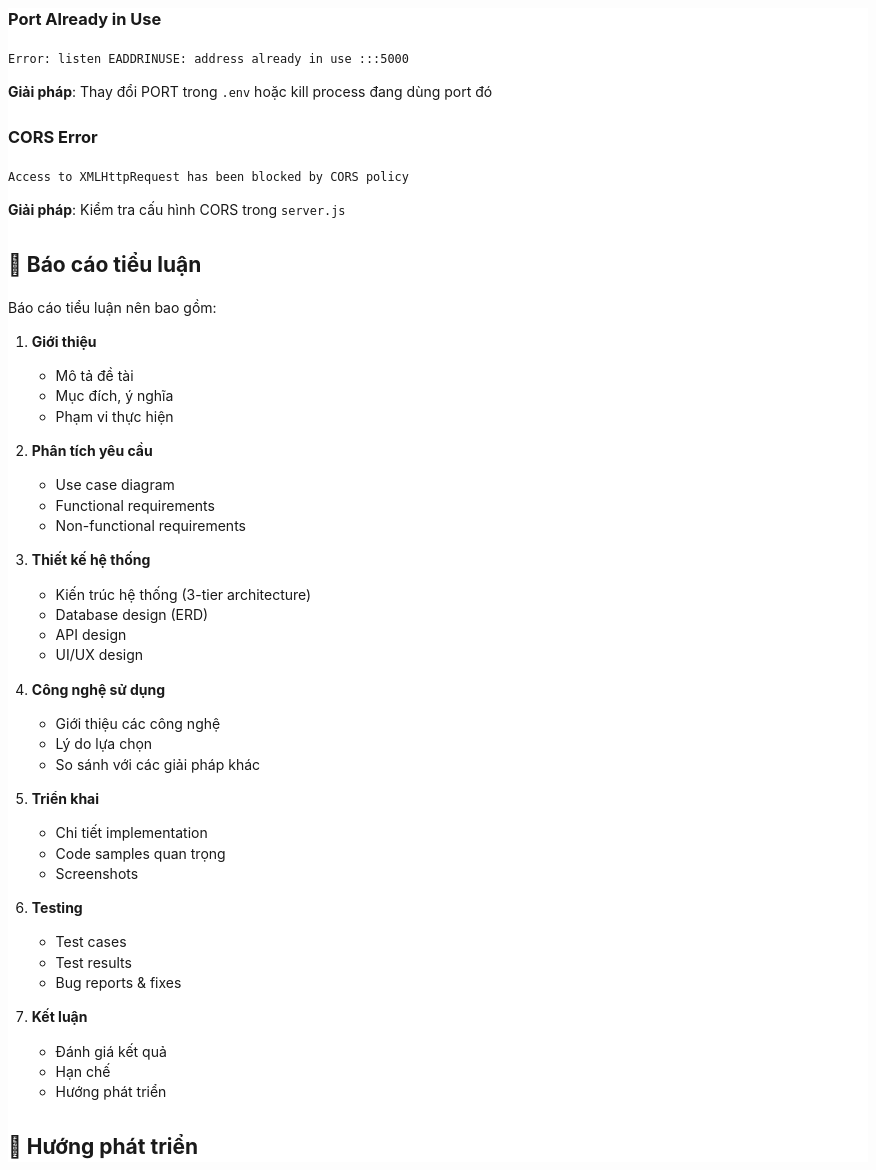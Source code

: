 ### Port Already in Use
```bash
Error: listen EADDRINUSE: address already in use :::5000
```
**Giải pháp**: Thay đổi PORT trong `.env` hoặc kill process đang dùng port đó

### CORS Error
```bash
Access to XMLHttpRequest has been blocked by CORS policy
```
**Giải pháp**: Kiểm tra cấu hình CORS trong `server.js`

## 📝 Báo cáo tiểu luận

Báo cáo tiểu luận nên bao gồm:

1. **Giới thiệu**
   - Mô tả đề tài
   - Mục đích, ý nghĩa
   - Phạm vi thực hiện

2. **Phân tích yêu cầu**
   - Use case diagram
   - Functional requirements
   - Non-functional requirements

3. **Thiết kế hệ thống**
   - Kiến trúc hệ thống (3-tier architecture)
   - Database design (ERD)
   - API design
   - UI/UX design

4. **Công nghệ sử dụng**
   - Giới thiệu các công nghệ
   - Lý do lựa chọn
   - So sánh với các giải pháp khác

5. **Triển khai**
   - Chi tiết implementation
   - Code samples quan trọng
   - Screenshots

6. **Testing**
   - Test cases
   - Test results
   - Bug reports & fixes

7. **Kết luận**
   - Đánh giá kết quả
   - Hạn chế
   - Hướng phát triển

## 🚀 Hướng phát triển
